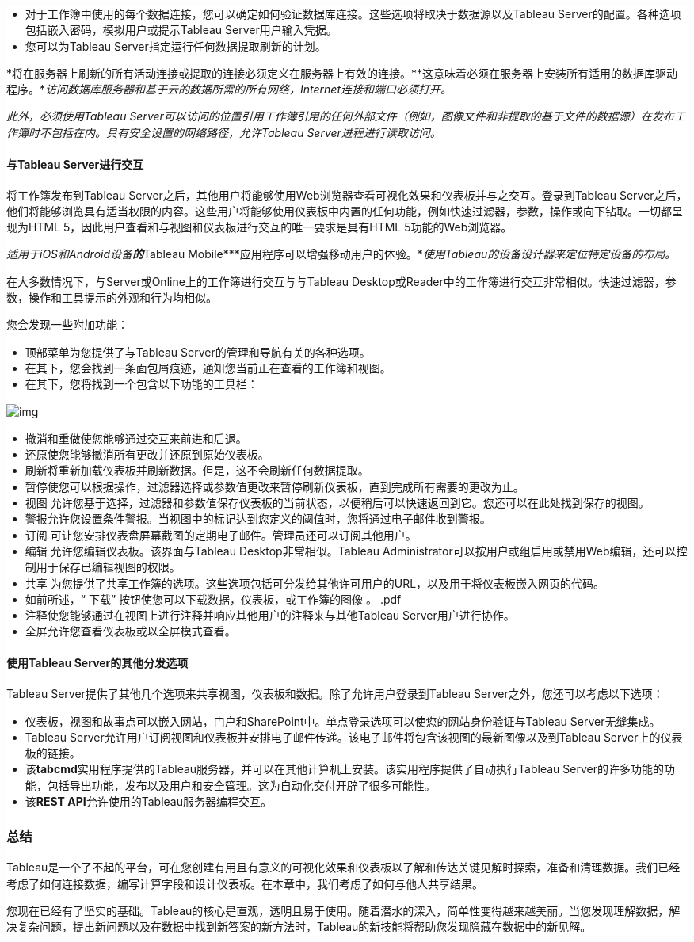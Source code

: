 - 对于工作簿中使用的每个数据连接，您可以确定如何验证数据库连接。这些选项将取决于数据源以及Tableau Server的配置。各种选项包括嵌入密码，模拟用户或提示Tableau Server用户输入凭据。
- 您可以为Tableau Server指定运行任何数据提取刷新的计划。

*将在服务器上刷新的所有活动连接或提取的连接必须定义在服务器上有效的连接。**这意味着必须在服务器上安装所有适用的数据库驱动程序。**访问数据库服务器和基于云的数据所需的所有网络，Internet连接和端口必须打开。*

*此外，必须使用Tableau Server可以访问的位置引用工作簿引用的任何外部文件（例如，图像文件和非提取的基于文件的数据源）在发布工作簿时不包括在内。具有安全设置的网络路径，允许Tableau Server进程进行读取访问。*

#### 与Tableau Server进行交互 <div id="page_266"></div>

将工作簿发布到Tableau Server之后，其他用户将能够使用Web浏览器查看可视化效果和仪表板并与之交互。登录到Tableau  Server之后，他们将能够浏览具有适当权限的内容。这些用户将能够使用仪表板中内置的任何功能，例如快速过滤器，参数，操作或向下钻取。一切都呈现为HTML 5，因此用户查看和与视图和仪表板进行交互的唯一要求是具有HTML 5功能的Web浏览器。

*适用于iOS和Android设备**的***Tableau Mobile***应用程序可以增强移动用户的体验。**使用Tableau的设备设计器来定位特定设备的布局。*

在大多数情况下，与Server或Online上的工作簿进行交互与与Tableau Desktop或Reader中的工作簿进行交互非常相似。快速过滤器，参数，操作和工具提示的外观和行为均相似。

您会发现一些附加功能：

- 顶部菜单为您提供了与Tableau Server的管理和导航有关的各种选项。
- 在其下，您会找到一条面包屑痕迹，通知您当前正在查看的工作簿和视图。
- 在其下，您将找到一个包含以下功能的工具栏：

![img](../images/Image%20[341].jpg)

- 撤消和重做使您能够通过交互来前进和后退。
- 还原使您能够撤消所有更改并还原到原始仪表板。
- 刷新将重新加载仪表板并刷新数据。但是，这不会刷新任何数据提取。
- 暂停使您可以根据操作，过滤器选择或参数值更改来暂停刷新仪表板，直到完成所有需要的更改为止。
- 视图 允许您基于选择，过滤器和参数值保存仪表板的当前状态，以便稍后可以快速返回到它。您还可以在此处找到保存的视图。
- 警报允许您设置条件警报。当视图中的标记达到您定义的阈值时，您将通过电子邮件收到警报。
- 订阅 可让您安排仪表盘屏幕截图的定期电子邮件。管理员还可以订阅其他用户。
- 编辑 允许您编辑仪表板。该界面与Tableau Desktop非常相似。Tableau Administrator可以按用户或组启用或禁用Web编辑，还可以控制用于保存已编辑视图的权限。
- 共享 为您提供了共享工作簿的选项。这些选项包括可分发给其他许可用户的URL，以及用于将仪表板嵌入网页的代码。
- 如前所述，“ 下载” 按钮使您可以下载数据，仪表板，或工作簿的图像 。  .pdf
- 注释使您能够通过在视图上进行注释并响应其他用户的注释来与其他Tableau Server用户进行协作。
- 全屏允许您查看仪表板或以全屏模式查看。

#### 使用Tableau Server的其他分发选项 <div id="page_267"></div>

Tableau Server提供了其他几个选项来共享视图，仪表板和数据。除了允许用户登录到Tableau Server之外，您还可以考虑以下选项：

- 仪表板，视图和故事点可以嵌入网站，门户和SharePoint中。单点登录选项可以使您的网站身份验证与Tableau Server无缝集成。
- Tableau Server允许用户订阅视图和仪表板并安排电子邮件传递。该电子邮件将包含该视图的最新图像以及到Tableau Server上的仪表板的链接。
- 该**tabcmd**实用程序提供的Tableau服务器，并可以在其他计算机上安装。该实用程序提供了自动执行Tableau Server的许多功能的功能，包括导出功能，发布以及用户和安全管理。这为自动化交付开辟了很多可能性。
- 该**REST API**允许使用的Tableau服务器编程交互。

### 总结 <div id="page_268"></div>

Tableau是一个了不起的平台，可在您创建有用且有意义的可视化效果和仪表板以了解和传达关键见解时探索，准备和清理数据。我们已经考虑了如何连接数据，编写计算字段和设计仪表板。在本章中，我们考虑了如何与他人共享结果。

您现在已经有了坚实的基础。Tableau的核心是直观，透明且易于使用。随着潜水的深入，简单性变得越来越美丽。当您发现理解数据，解决复杂问题，提出新问题以及在数据中找到新答案的新方法时，Tableau的新技能将帮助您发现隐藏在数据中的新见解。

